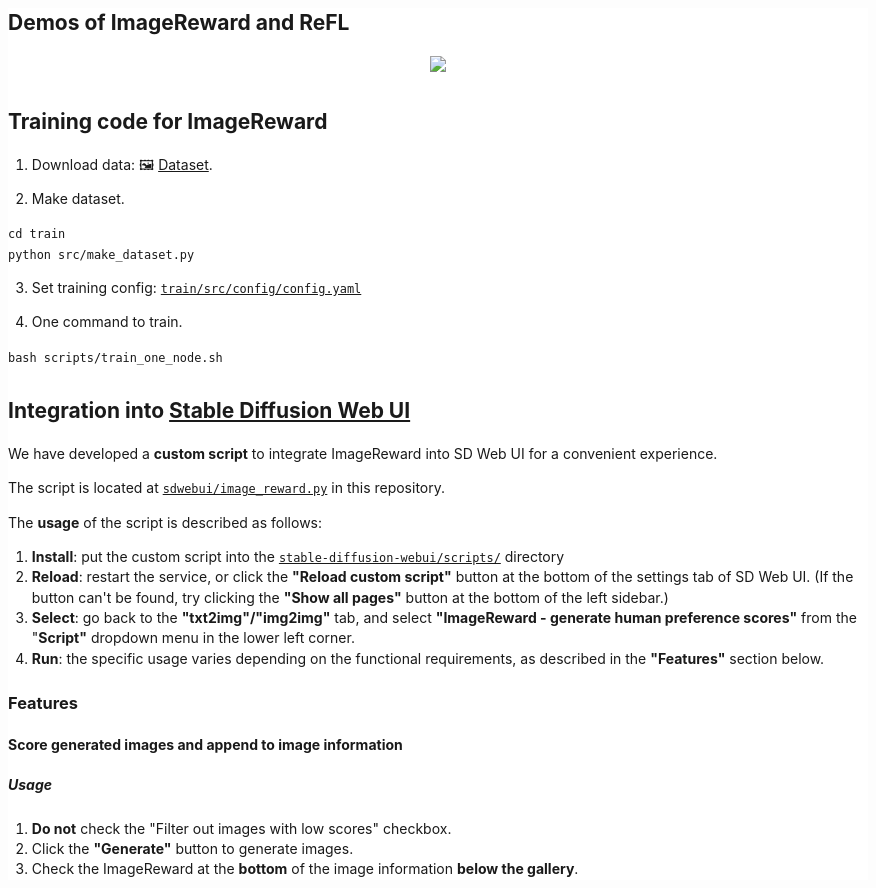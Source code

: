 ## Demos of ImageReward and ReFL

<p align="center">
    <img src="figures/Demo.jpg" width="700px">
</p>


## Training code for ImageReward

1. Download data: 🖼 <a href="https://huggingface.co/datasets/THUDM/ImageRewardDB" target="_blank">Dataset</a>.

2. Make dataset.
```shell
cd train
python src/make_dataset.py
```

3. Set training config: [`train/src/config/config.yaml`](train/src/config/config.yaml)

4. One command to train.
```shell
bash scripts/train_one_node.sh
```


## Integration into [Stable Diffusion Web UI](https://github.com/AUTOMATIC1111/stable-diffusion-webui)

We have developed a **custom script** to integrate ImageReward into SD Web UI for a convenient experience.

The script is located at [`sdwebui/image_reward.py`](sdwebui/image_reward.py) in this repository.

The **usage** of the script is described as follows:

1. **Install**: put the custom script into the [`stable-diffusion-webui/scripts/`](https://github.com/AUTOMATIC1111/stable-diffusion-webui/tree/master/scripts) directory
2. **Reload**: restart the service, or click the **"Reload custom script"** button at the bottom of the settings tab of SD Web UI. (If the button can't be found, try clicking the **"Show all pages"** button at the bottom of the left sidebar.)
3. **Select**: go back to the **"txt2img"/"img2img"** tab, and select **"ImageReward - generate human preference scores"** from the "**Script"** dropdown menu in the lower left corner.
4. **Run**: the specific usage varies depending on the functional requirements, as described in the **"Features"** section below.

### Features

#### Score generated images and append to image information

##### Usage

1. **Do not** check the "Filter out images with low scores" checkbox.
2. Click the **"Generate"** button to generate images.
3. Check the ImageReward at the **bottom** of the image information **below the gallery**.
